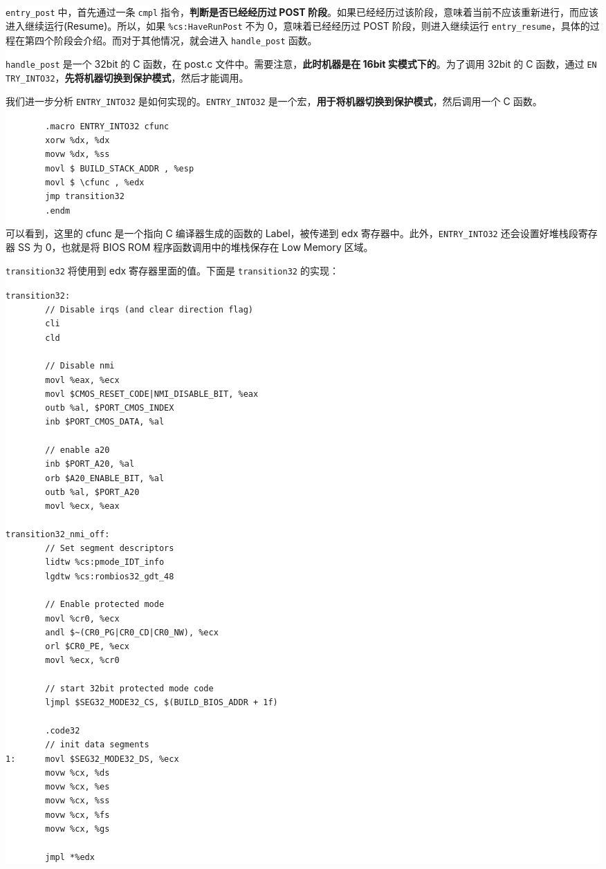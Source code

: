 `entry_post` 中，首先通过一条 `cmpl` 指令，**判断是否已经经历过 POST 阶段**。如果已经经历过该阶段，意味着当前不应该重新进行，而应该进入继续运行(Resume)。所以，如果 `%cs:HaveRunPost` 不为 0，意味着已经经历过 POST 阶段，则进入继续运行 `entry_resume`，具体的过程在第四个阶段会介绍。而对于其他情况，就会进入 `handle_post` 函数。

`handle_post` 是一个 32bit 的 C 函数，在 post.c 文件中。需要注意，**此时机器是在 16bit 实模式下的**。为了调用 32bit 的 C 函数，通过 `ENTRY_INTO32`，**先将机器切换到保护模式**，然后才能调用。

我们进一步分析 `ENTRY_INTO32` 是如何实现的。`ENTRY_INTO32` 是一个宏，**用于将机器切换到保护模式**，然后调用一个 C 函数。

```assembly
        .macro ENTRY_INTO32 cfunc
        xorw %dx, %dx
        movw %dx, %ss
        movl $ BUILD_STACK_ADDR , %esp
        movl $ \cfunc , %edx
        jmp transition32
        .endm
```

可以看到，这里的 cfunc 是一个指向 C 编译器生成的函数的 Label，被传递到 edx 寄存器中。此外，`ENTRY_INTO32` 还会设置好堆栈段寄存器 SS 为 0，也就是将 BIOS ROM 程序函数调用中的堆栈保存在 Low Memory 区域。

`transition32` 将使用到 edx 寄存器里面的值。下面是 `transition32` 的实现：

```assembly
transition32:
        // Disable irqs (and clear direction flag)
        cli
        cld

        // Disable nmi
        movl %eax, %ecx
        movl $CMOS_RESET_CODE|NMI_DISABLE_BIT, %eax
        outb %al, $PORT_CMOS_INDEX
        inb $PORT_CMOS_DATA, %al

        // enable a20
        inb $PORT_A20, %al
        orb $A20_ENABLE_BIT, %al
        outb %al, $PORT_A20
        movl %ecx, %eax

transition32_nmi_off:
        // Set segment descriptors
        lidtw %cs:pmode_IDT_info
        lgdtw %cs:rombios32_gdt_48

        // Enable protected mode
        movl %cr0, %ecx
        andl $~(CR0_PG|CR0_CD|CR0_NW), %ecx
        orl $CR0_PE, %ecx
        movl %ecx, %cr0

        // start 32bit protected mode code
        ljmpl $SEG32_MODE32_CS, $(BUILD_BIOS_ADDR + 1f)

        .code32
        // init data segments
1:      movl $SEG32_MODE32_DS, %ecx
        movw %cx, %ds
        movw %cx, %es
        movw %cx, %ss
        movw %cx, %fs
        movw %cx, %gs

        jmpl *%edx
```